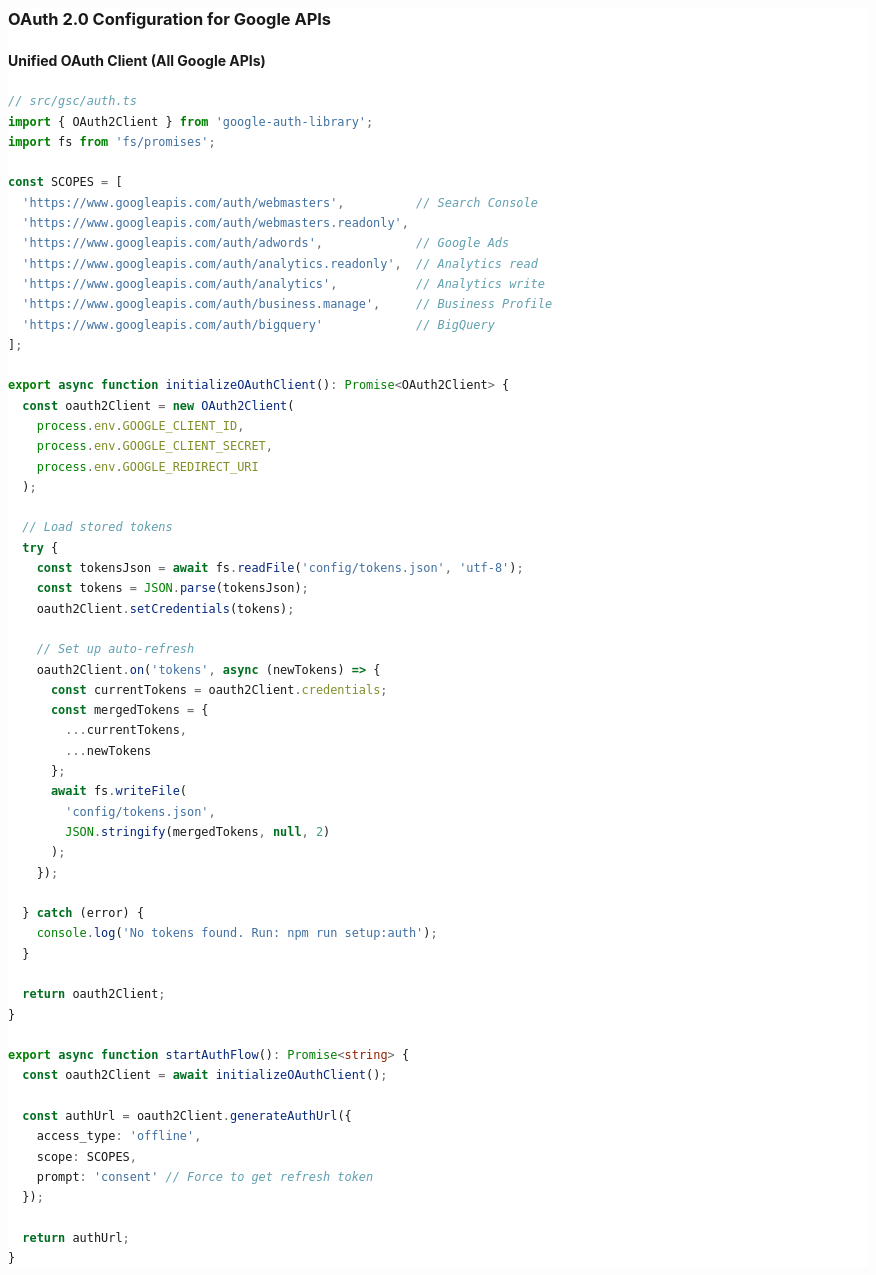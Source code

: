 ### OAuth 2.0 Configuration for Google APIs

#### Unified OAuth Client (All Google APIs)
```typescript
// src/gsc/auth.ts
import { OAuth2Client } from 'google-auth-library';
import fs from 'fs/promises';

const SCOPES = [
  'https://www.googleapis.com/auth/webmasters',          // Search Console
  'https://www.googleapis.com/auth/webmasters.readonly',
  'https://www.googleapis.com/auth/adwords',             // Google Ads
  'https://www.googleapis.com/auth/analytics.readonly',  // Analytics read
  'https://www.googleapis.com/auth/analytics',           // Analytics write
  'https://www.googleapis.com/auth/business.manage',     // Business Profile
  'https://www.googleapis.com/auth/bigquery'             // BigQuery
];

export async function initializeOAuthClient(): Promise<OAuth2Client> {
  const oauth2Client = new OAuth2Client(
    process.env.GOOGLE_CLIENT_ID,
    process.env.GOOGLE_CLIENT_SECRET,
    process.env.GOOGLE_REDIRECT_URI
  );

  // Load stored tokens
  try {
    const tokensJson = await fs.readFile('config/tokens.json', 'utf-8');
    const tokens = JSON.parse(tokensJson);
    oauth2Client.setCredentials(tokens);

    // Set up auto-refresh
    oauth2Client.on('tokens', async (newTokens) => {
      const currentTokens = oauth2Client.credentials;
      const mergedTokens = {
        ...currentTokens,
        ...newTokens
      };
      await fs.writeFile(
        'config/tokens.json',
        JSON.stringify(mergedTokens, null, 2)
      );
    });

  } catch (error) {
    console.log('No tokens found. Run: npm run setup:auth');
  }

  return oauth2Client;
}

export async function startAuthFlow(): Promise<string> {
  const oauth2Client = await initializeOAuthClient();

  const authUrl = oauth2Client.generateAuthUrl({
    access_type: 'offline',
    scope: SCOPES,
    prompt: 'consent' // Force to get refresh token
  });

  return authUrl;
}

```